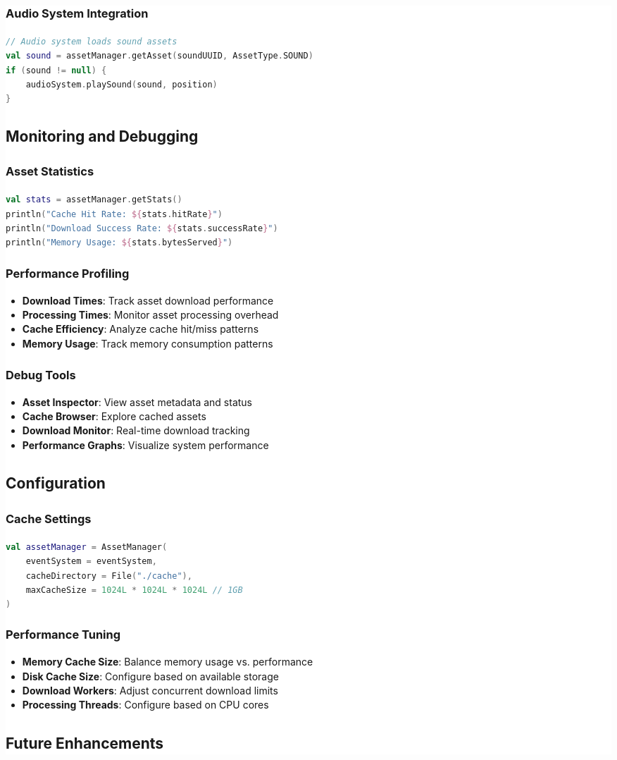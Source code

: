 ### Audio System Integration
```kotlin
// Audio system loads sound assets
val sound = assetManager.getAsset(soundUUID, AssetType.SOUND)
if (sound != null) {
    audioSystem.playSound(sound, position)
}
```

## Monitoring and Debugging

### Asset Statistics
```kotlin
val stats = assetManager.getStats()
println("Cache Hit Rate: ${stats.hitRate}")
println("Download Success Rate: ${stats.successRate}")
println("Memory Usage: ${stats.bytesServed}")
```

### Performance Profiling
- **Download Times**: Track asset download performance
- **Processing Times**: Monitor asset processing overhead
- **Cache Efficiency**: Analyze cache hit/miss patterns
- **Memory Usage**: Track memory consumption patterns

### Debug Tools
- **Asset Inspector**: View asset metadata and status
- **Cache Browser**: Explore cached assets
- **Download Monitor**: Real-time download tracking
- **Performance Graphs**: Visualize system performance

## Configuration

### Cache Settings
```kotlin
val assetManager = AssetManager(
    eventSystem = eventSystem,
    cacheDirectory = File("./cache"),
    maxCacheSize = 1024L * 1024L * 1024L // 1GB
)
```

### Performance Tuning
- **Memory Cache Size**: Balance memory usage vs. performance
- **Disk Cache Size**: Configure based on available storage
- **Download Workers**: Adjust concurrent download limits
- **Processing Threads**: Configure based on CPU cores

## Future Enhancements
